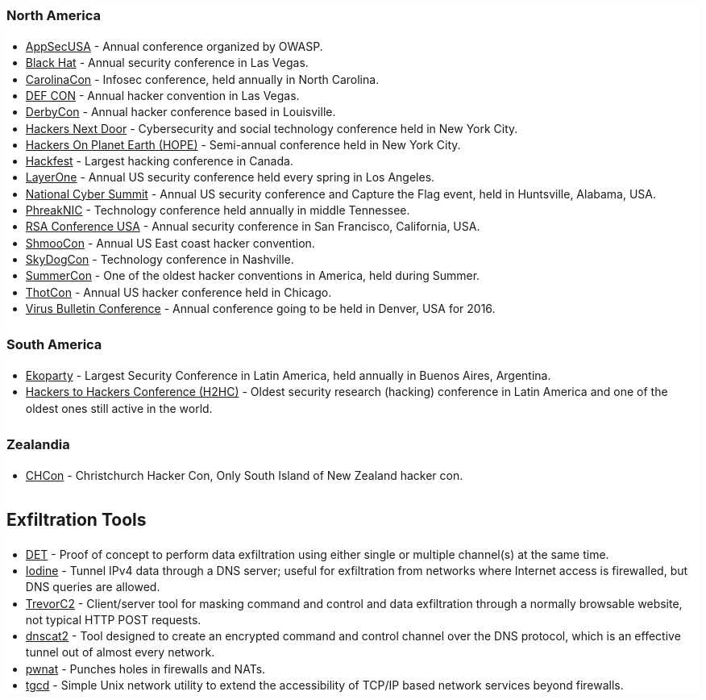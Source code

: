 ### North America

- [AppSecUSA](https://appsecusa.org/) - Annual conference organized by OWASP.
- [Black Hat](http://www.blackhat.com/) - Annual security conference in Las Vegas.
- [CarolinaCon](https://carolinacon.org/) - Infosec conference, held annually in North Carolina.
- [DEF CON](https://www.defcon.org/) - Annual hacker convention in Las Vegas.
- [DerbyCon](https://www.derbycon.com/) - Annual hacker conference based in Louisville.
- [Hackers Next Door](https://hnd.techlearningcollective.com/) - Cybersecurity and social technology conference held in New York City.
- [Hackers On Planet Earth (HOPE)](https://hope.net/) - Semi-annual conference held in New York City.
- [Hackfest](https://hackfest.ca/) - Largest hacking conference in Canada.
- [LayerOne](http://www.layerone.org/) - Annual US security conference held every spring in Los Angeles.
- [National Cyber Summit](https://www.nationalcybersummit.com/) - Annual US security conference and Capture the Flag event, held in Huntsville, Alabama, USA.
- [PhreakNIC](http://phreaknic.info/) - Technology conference held annually in middle Tennessee.
- [RSA Conference USA](https://www.rsaconference.com/) - Annual security conference in San Francisco, California, USA.
- [ShmooCon](http://shmoocon.org/) - Annual US East coast hacker convention.
- [SkyDogCon](http://www.skydogcon.com/) - Technology conference in Nashville.
- [SummerCon](https://www.summercon.org/) - One of the oldest hacker conventions in America, held during Summer.
- [ThotCon](http://thotcon.org/) - Annual US hacker conference held in Chicago.
- [Virus Bulletin Conference](https://www.virusbulletin.com/conference/index) - Annual conference going to be held in Denver, USA for 2016.

### South America

- [Ekoparty](http://www.ekoparty.org/) - Largest Security Conference in Latin America, held annually in Buenos Aires, Argentina.
- [Hackers to Hackers Conference (H2HC)](https://www.h2hc.com.br/) - Oldest security research (hacking) conference in Latin America and one of the oldest ones still active in the world.

### Zealandia

- [CHCon](https://chcon.nz/) - Christchurch Hacker Con, Only South Island of New Zealand hacker con.

## Exfiltration Tools

- [DET](https://github.com/sensepost/DET) - Proof of concept to perform data exfiltration using either single or multiple channel(s) at the same time.
- [Iodine](https://code.kryo.se/iodine/) - Tunnel IPv4 data through a DNS server; useful for exfiltration from networks where Internet access is firewalled, but DNS queries are allowed.
- [TrevorC2](https://github.com/trustedsec/trevorc2) - Client/server tool for masking command and control and data exfiltration through a normally browsable website, not typical HTTP POST requests.
- [dnscat2](https://github.com/iagox86/dnscat2) - Tool designed to create an encrypted command and control channel over the DNS protocol, which is an effective tunnel out of almost every network.
- [pwnat](https://github.com/samyk/pwnat) - Punches holes in firewalls and NATs.
- [tgcd](http://tgcd.sourceforge.net/) - Simple Unix network utility to extend the accessibility of TCP/IP based network services beyond firewalls.
